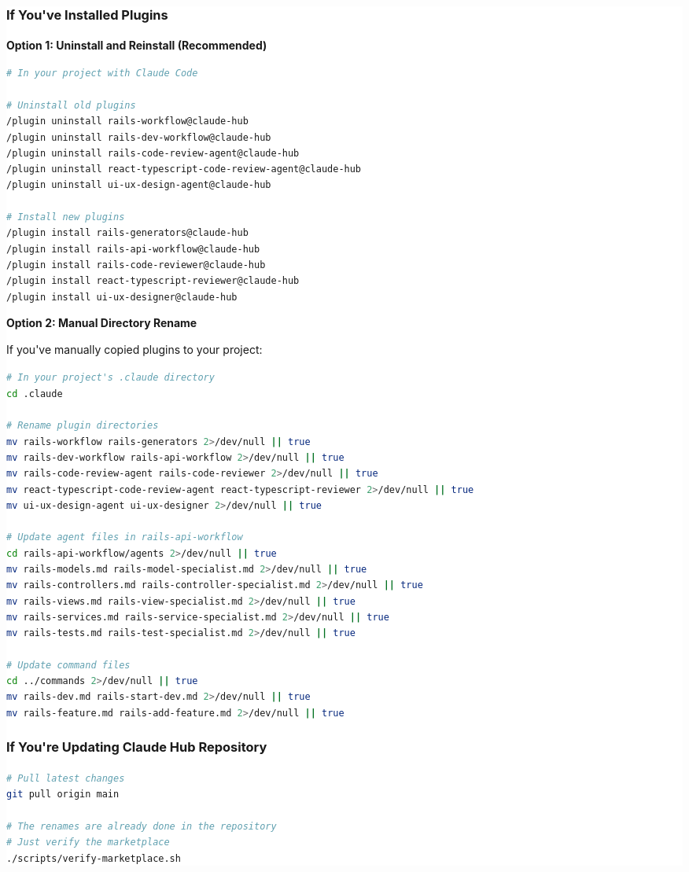 ### If You've Installed Plugins

**Option 1: Uninstall and Reinstall (Recommended)**

```bash
# In your project with Claude Code

# Uninstall old plugins
/plugin uninstall rails-workflow@claude-hub
/plugin uninstall rails-dev-workflow@claude-hub
/plugin uninstall rails-code-review-agent@claude-hub
/plugin uninstall react-typescript-code-review-agent@claude-hub
/plugin uninstall ui-ux-design-agent@claude-hub

# Install new plugins
/plugin install rails-generators@claude-hub
/plugin install rails-api-workflow@claude-hub
/plugin install rails-code-reviewer@claude-hub
/plugin install react-typescript-reviewer@claude-hub
/plugin install ui-ux-designer@claude-hub
```

**Option 2: Manual Directory Rename**

If you've manually copied plugins to your project:

```bash
# In your project's .claude directory
cd .claude

# Rename plugin directories
mv rails-workflow rails-generators 2>/dev/null || true
mv rails-dev-workflow rails-api-workflow 2>/dev/null || true
mv rails-code-review-agent rails-code-reviewer 2>/dev/null || true
mv react-typescript-code-review-agent react-typescript-reviewer 2>/dev/null || true
mv ui-ux-design-agent ui-ux-designer 2>/dev/null || true

# Update agent files in rails-api-workflow
cd rails-api-workflow/agents 2>/dev/null || true
mv rails-models.md rails-model-specialist.md 2>/dev/null || true
mv rails-controllers.md rails-controller-specialist.md 2>/dev/null || true
mv rails-views.md rails-view-specialist.md 2>/dev/null || true
mv rails-services.md rails-service-specialist.md 2>/dev/null || true
mv rails-tests.md rails-test-specialist.md 2>/dev/null || true

# Update command files
cd ../commands 2>/dev/null || true
mv rails-dev.md rails-start-dev.md 2>/dev/null || true
mv rails-feature.md rails-add-feature.md 2>/dev/null || true
```

### If You're Updating Claude Hub Repository

```bash
# Pull latest changes
git pull origin main

# The renames are already done in the repository
# Just verify the marketplace
./scripts/verify-marketplace.sh
```
